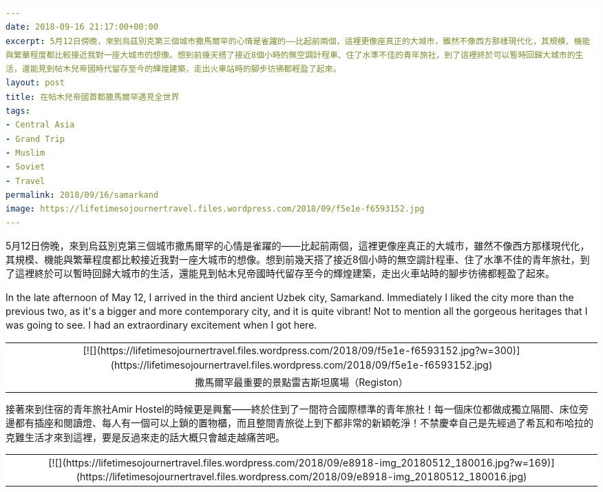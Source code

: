 ```yaml
---
date: 2018-09-16 21:17:00+00:00
excerpt: 5月12日傍晚，來到烏茲別克第三個城市撒馬爾罕的心情是雀躍的——比起前兩個，這裡更像座真正的大城市，雖然不像西方那樣現代化，其規模、機能與繁華程度都比較接近我對一座大城市的想像。想到前幾天搭了接近8個小時的無空調計程車、住了水準不佳的青年旅社，到了這裡終於可以暫時回歸大城市的生活，還能見到帖木兒帝國時代留存至今的輝煌建築，走出火車站時的腳步彷彿都輕盈了起來。
layout: post
title: 在帖木兒帝國首都撒馬爾罕遇見全世界
tags:
- Central Asia
- Grand Trip
- Muslim
- Soviet
- Travel
permalink: 2018/09/16/samarkand
image: https://lifetimesojournertravel.files.wordpress.com/2018/09/f5e1e-f6593152.jpg
---
```


5月12日傍晚，來到烏茲別克第三個城市撒馬爾罕的心情是雀躍的——比起前兩個，這裡更像座真正的大城市，雖然不像西方那樣現代化，其規模、機能與繁華程度都比較接近我對一座大城市的想像。想到前幾天搭了接近8個小時的無空調計程車、住了水準不佳的青年旅社，到了這裡終於可以暫時回歸大城市的生活，還能見到帖木兒帝國時代留存至今的輝煌建築，走出火車站時的腳步彷彿都輕盈了起來。

In the late afternoon of May 12, I arrived in the third ancient Uzbek city, Samarkand. Immediately I liked the city more than the previous two, as it's a bigger and more contemporary city, and it is quite vibrant! Not to mention all the gorgeous heritages that I was going to see. I had an extraordinary excitement when I got here.
<table cellpadding="0" align="center" style="margin-left:auto;margin-right:auto;text-align:center;" cellspacing="0" class="tr-caption-container" >
<tbody >
<tr >

<td style="text-align:center;" >[![](https://lifetimesojournertravel.files.wordpress.com/2018/09/f5e1e-f6593152.jpg?w=300)](https://lifetimesojournertravel.files.wordpress.com/2018/09/f5e1e-f6593152.jpg)
</td>
</tr>
<tr >

<td style="text-align:center;" class="tr-caption" >撒馬爾罕最重要的景點雷吉斯坦廣場（Registon）
</td>
</tr>
</tbody>
</table>



接著來到住宿的青年旅社Amir Hostel的時候更是興奮——終於住到了一間符合國際標準的青年旅社！每一個床位都做成獨立隔間、床位旁邊都有插座和閱讀燈、每人有一個可以上鎖的置物櫃，而且整間青旅從上到下都非常的新穎乾淨！不禁慶幸自己是先經過了希瓦和布哈拉的克難生活才來到這裡，要是反過來走的話大概只會越走越痛苦吧。
<table cellpadding="0" align="center" style="margin-left:auto;margin-right:auto;text-align:center;" cellspacing="0" class="tr-caption-container" >
<tbody >
<tr >

<td style="text-align:center;" >[![](https://lifetimesojournertravel.files.wordpress.com/2018/09/e8918-img_20180512_180016.jpg?w=169)](https://lifetimesojournertravel.files.wordpress.com/2018/09/e8918-img_20180512_180016.jpg)
</td>
</tr>
<tr >

